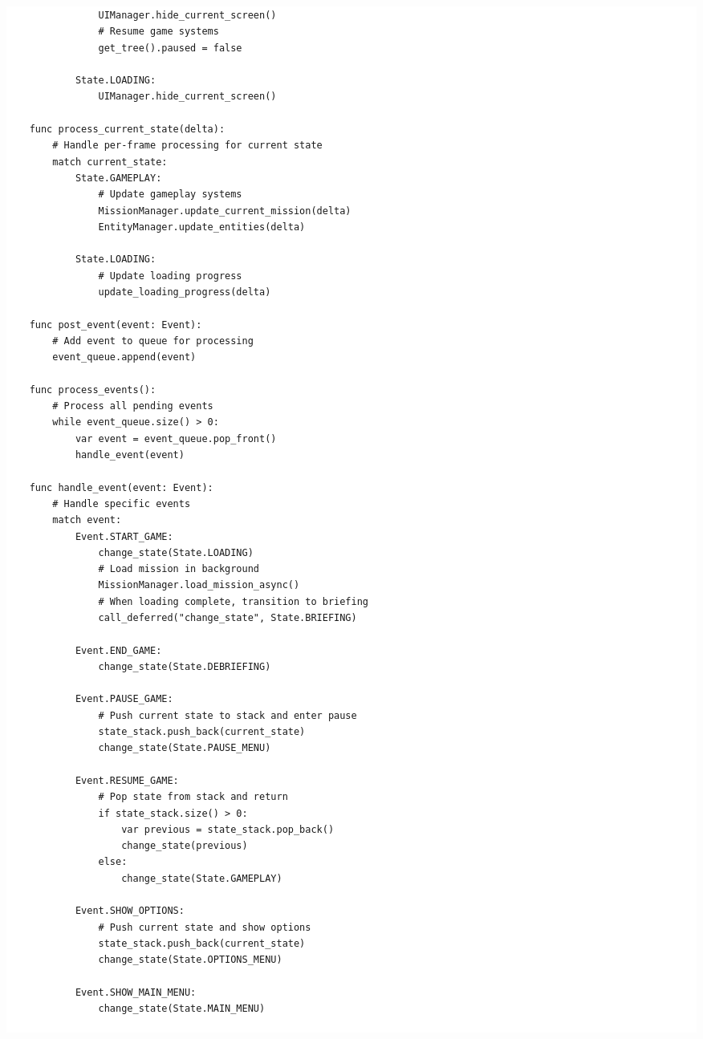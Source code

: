 ```gdscript
                UIManager.hide_current_screen()
                # Resume game systems
                get_tree().paused = false
                
            State.LOADING:
                UIManager.hide_current_screen()
                
    func process_current_state(delta):
        # Handle per-frame processing for current state
        match current_state:
            State.GAMEPLAY:
                # Update gameplay systems
                MissionManager.update_current_mission(delta)
                EntityManager.update_entities(delta)
                
            State.LOADING:
                # Update loading progress
                update_loading_progress(delta)
                
    func post_event(event: Event):
        # Add event to queue for processing
        event_queue.append(event)
        
    func process_events():
        # Process all pending events
        while event_queue.size() > 0:
            var event = event_queue.pop_front()
            handle_event(event)
            
    func handle_event(event: Event):
        # Handle specific events
        match event:
            Event.START_GAME:
                change_state(State.LOADING)
                # Load mission in background
                MissionManager.load_mission_async()
                # When loading complete, transition to briefing
                call_deferred("change_state", State.BRIEFING)
                
            Event.END_GAME:
                change_state(State.DEBRIEFING)
                
            Event.PAUSE_GAME:
                # Push current state to stack and enter pause
                state_stack.push_back(current_state)
                change_state(State.PAUSE_MENU)
                
            Event.RESUME_GAME:
                # Pop state from stack and return
                if state_stack.size() > 0:
                    var previous = state_stack.pop_back()
                    change_state(previous)
                else:
                    change_state(State.GAMEPLAY)
                    
            Event.SHOW_OPTIONS:
                # Push current state and show options
                state_stack.push_back(current_state)
                change_state(State.OPTIONS_MENU)
                
            Event.SHOW_MAIN_MENU:
                change_state(State.MAIN_MENU)
                
```